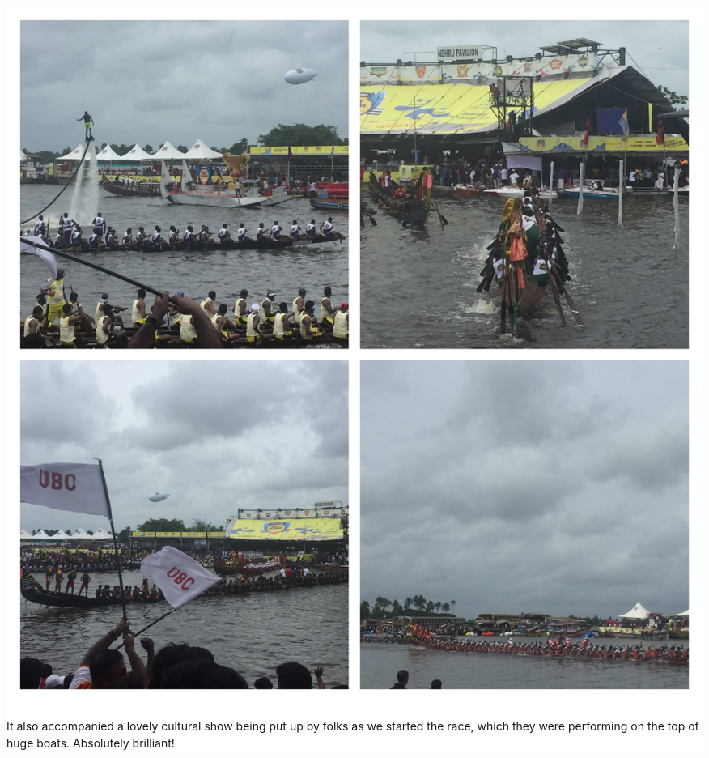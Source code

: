 <center><img src="/content/images/2020/07/kerala-blog-3.jpg"></center>

It also accompanied a lovely cultural show being put up by folks as we started the race, which they were performing on the top of huge boats. Absolutely brilliant!
